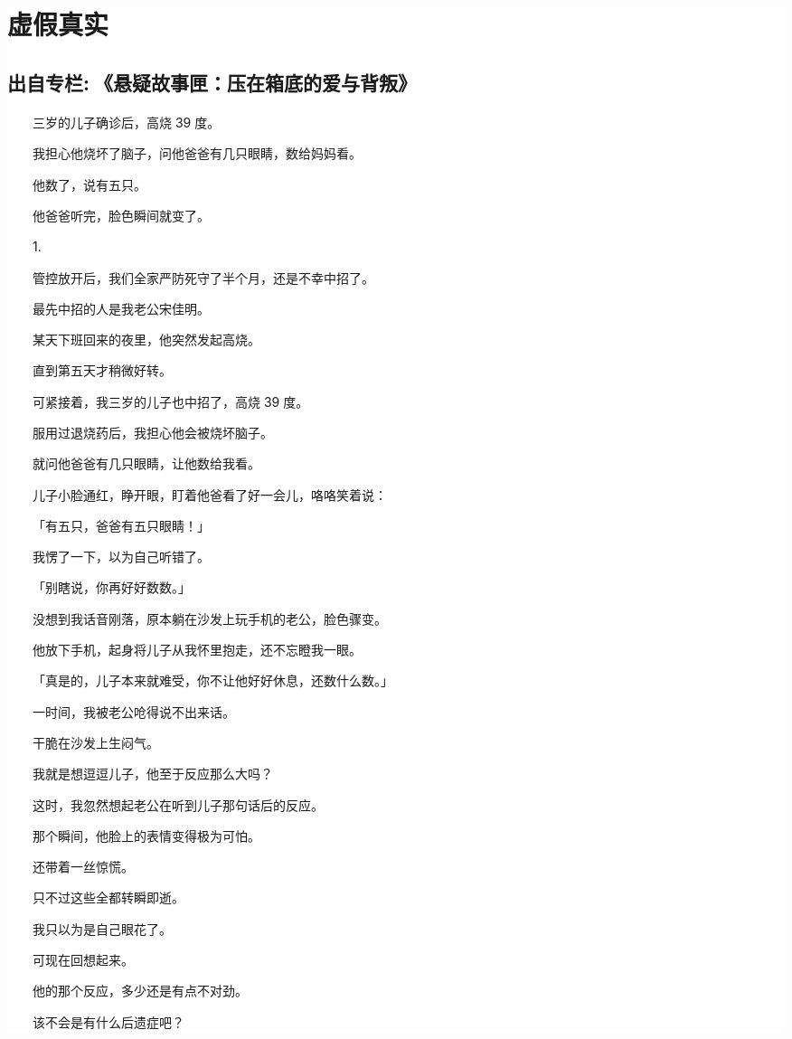 # 虚假真实  
## 出自专栏: 《悬疑故事匣：压在箱底的爱与背叛》  
&emsp;&emsp;三岁的儿子确诊后，高烧 39 度。  
  
&emsp;&emsp;我担心他烧坏了脑子，问他爸爸有几只眼睛，数给妈妈看。  
  
&emsp;&emsp;他数了，说有五只。  
  
&emsp;&emsp;他爸爸听完，脸色瞬间就变了。  
  
&emsp;&emsp;1.  
  
&emsp;&emsp;管控放开后，我们全家严防死守了半个月，还是不幸中招了。  
  
&emsp;&emsp;最先中招的人是我老公宋佳明。  
  
&emsp;&emsp;某天下班回来的夜里，他突然发起高烧。  
  
&emsp;&emsp;直到第五天才稍微好转。  
  
&emsp;&emsp;可紧接着，我三岁的儿子也中招了，高烧 39 度。  
  
&emsp;&emsp;服用过退烧药后，我担心他会被烧坏脑子。  
  
&emsp;&emsp;就问他爸爸有几只眼睛，让他数给我看。  
  
&emsp;&emsp;儿子小脸通红，睁开眼，盯着他爸看了好一会儿，咯咯笑着说：  
  
&emsp;&emsp;「有五只，爸爸有五只眼睛！」  
  
&emsp;&emsp;我愣了一下，以为自己听错了。  
  
&emsp;&emsp;「别瞎说，你再好好数数。」  
  
&emsp;&emsp;没想到我话音刚落，原本躺在沙发上玩手机的老公，脸色骤变。  
  
&emsp;&emsp;他放下手机，起身将儿子从我怀里抱走，还不忘瞪我一眼。  
  
&emsp;&emsp;「真是的，儿子本来就难受，你不让他好好休息，还数什么数。」  
  
&emsp;&emsp;一时间，我被老公呛得说不出来话。  
  
&emsp;&emsp;干脆在沙发上生闷气。  
  
&emsp;&emsp;我就是想逗逗儿子，他至于反应那么大吗？  
  
&emsp;&emsp;这时，我忽然想起老公在听到儿子那句话后的反应。  
  
&emsp;&emsp;那个瞬间，他脸上的表情变得极为可怕。  
  
&emsp;&emsp;还带着一丝惊慌。  
  
&emsp;&emsp;只不过这些全都转瞬即逝。  
  
&emsp;&emsp;我只以为是自己眼花了。  
  
&emsp;&emsp;可现在回想起来。  
  
&emsp;&emsp;他的那个反应，多少还是有点不对劲。  
  
&emsp;&emsp;该不会是有什么后遗症吧？  
  